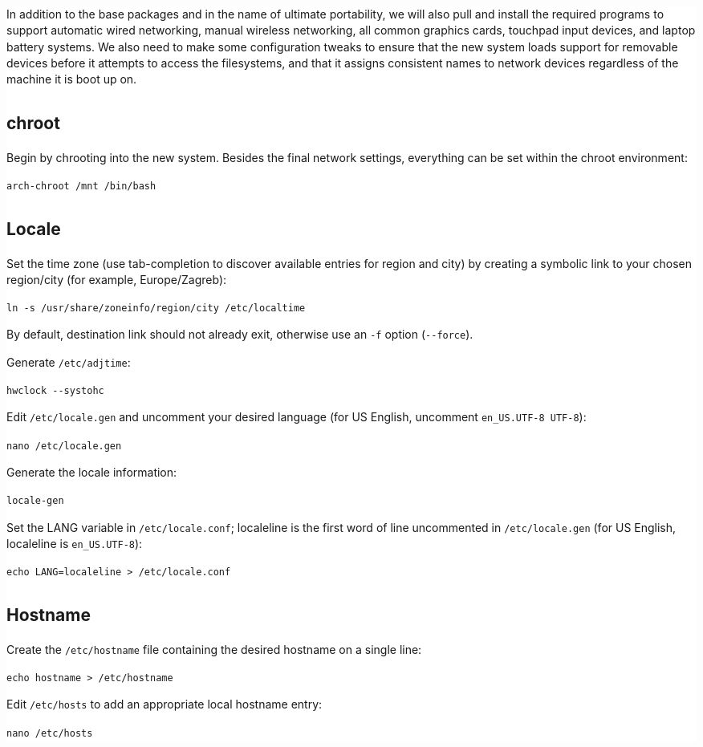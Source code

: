 In addition to the base packages and in the name of ultimate portability, we will also pull and install the required programs to support automatic wired networking, manual wireless networking, all common graphics cards, touchpad input devices, and laptop battery systems. We also need to make some configuration tweaks to ensure that the new system loads support for removable devices before it attempts to access the filesystems, and that it assigns consistent names to network devices regardless of the machine it is boot up on.

## chroot

Begin by chrooting into the new system. Besides the final network settings, everything can be set within the chroot environment:
```
arch-chroot /mnt /bin/bash
```

## Locale

Set the time zone (use tab-completion to discover available entries for region and city) by creating a symbolic link to your chosen region/city (for example, Europe/Zagreb):
```
ln -s /usr/share/zoneinfo/region/city /etc/localtime
```

By default, destination link should not already exit, otherwise use an `-f` option (`--force`).

Generate `/etc/adjtime`:
```
hwclock --systohc
```

Edit `/etc/locale.gen` and uncomment your desired language (for US English, uncomment `en_US.UTF-8 UTF-8`):
```
nano /etc/locale.gen
```

Generate the locale information:
```
locale-gen
```

Set the LANG variable in `/etc/locale.conf`; localeline is the first word of line uncommented in `/etc/locale.gen` (for US English, localeline is `en_US.UTF-8`):
```
echo LANG=localeline > /etc/locale.conf
```

## Hostname

Create the `/etc/hostname` file containing the desired hostname on a single line:
```
echo hostname > /etc/hostname
```

Edit `/etc/hosts` to add an appropriate local hostname entry:
```
nano /etc/hosts
```
